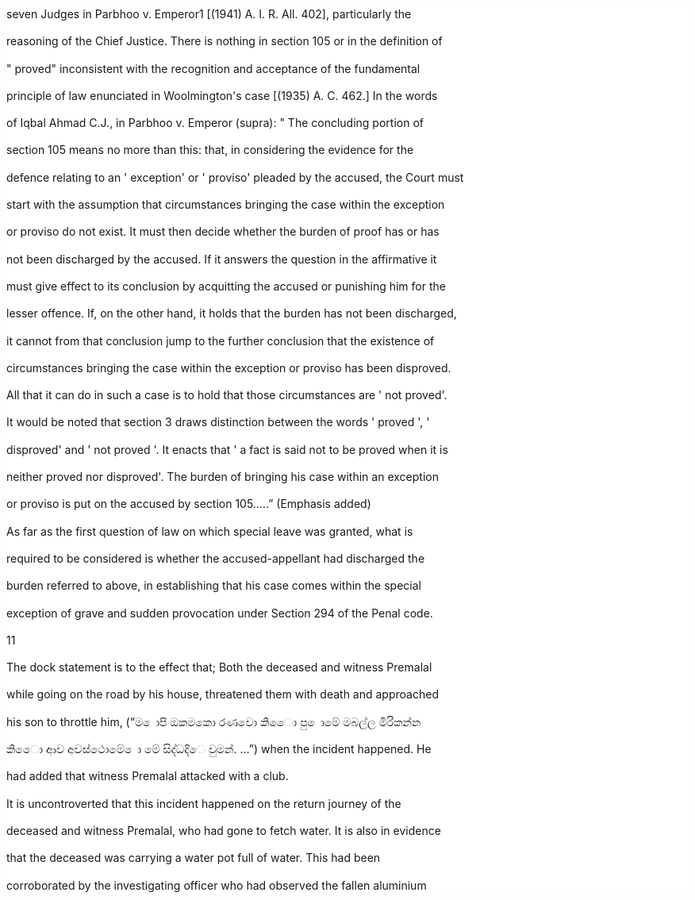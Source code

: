 seven Judges in Parbhoo v. Emperor1 [(1941) A. I. R. All. 402], particularly the

reasoning of the Chief Justice. There is nothing in section 105 or in the definition of

" proved" inconsistent with the recognition and acceptance of the fundamental

principle of law enunciated in Woolmington's case [(1935) A. C. 462.] In the words

of Iqbal Ahmad C.J., in Parbhoo v. Emperor (supra): " The concluding portion of

section 105 means no more than this: that, in considering the evidence for the

defence relating to an ' exception' or ' proviso' pleaded by the accused, the Court must

start with the assumption that circumstances bringing the case within the exception

or proviso do not exist. It must then decide whether the burden of proof has or has

not been discharged by the accused. If it answers the question in the affirmative it

must give effect to its conclusion by acquitting the accused or punishing him for the

lesser offence. If, on the other hand, it holds that the burden has not been discharged,

it cannot from that conclusion jump to the further conclusion that the existence of

circumstances bringing the case within the exception or proviso has been disproved.

All that it can do in such a case is to hold that those circumstances are ' not proved'.

It would be noted that section 3 draws distinction between the words ' proved ', '

disproved' and ' not proved '. It enacts that ' a fact is said not to be proved when it is

neither proved nor disproved'. The burden of bringing his case within an exception

or proviso is put on the accused by section 105…..” (Emphasis added)

As far as the first question of law on which special leave was granted, what is

required to be considered is whether the accused-appellant had discharged the

burden referred to above, in establishing that his case comes within the special

exception of grave and sudden provocation under Section 294 of the Penal code.

11

The dock statement is to the effect that; Both the deceased and witness Premalal

while going on the road by his house, threatened them with death and approached

his son to throttle him, (“ම ොපි ඔකමකො රණවො කිෙො පු ොමේ මබල්ල මිරිකන්න

කිෙො ආව අවස්ථොමේ ො මේ සිද්ධදිෙ වුමන්. …”) when the incident happened. He

had added that witness Premalal attacked with a club.

It is uncontroverted that this incident happened on the return journey of the

deceased and witness Premalal, who had gone to fetch water. It is also in evidence

that the deceased was carrying a water pot full of water. This had been

corroborated by the investigating officer who had observed the fallen aluminium

